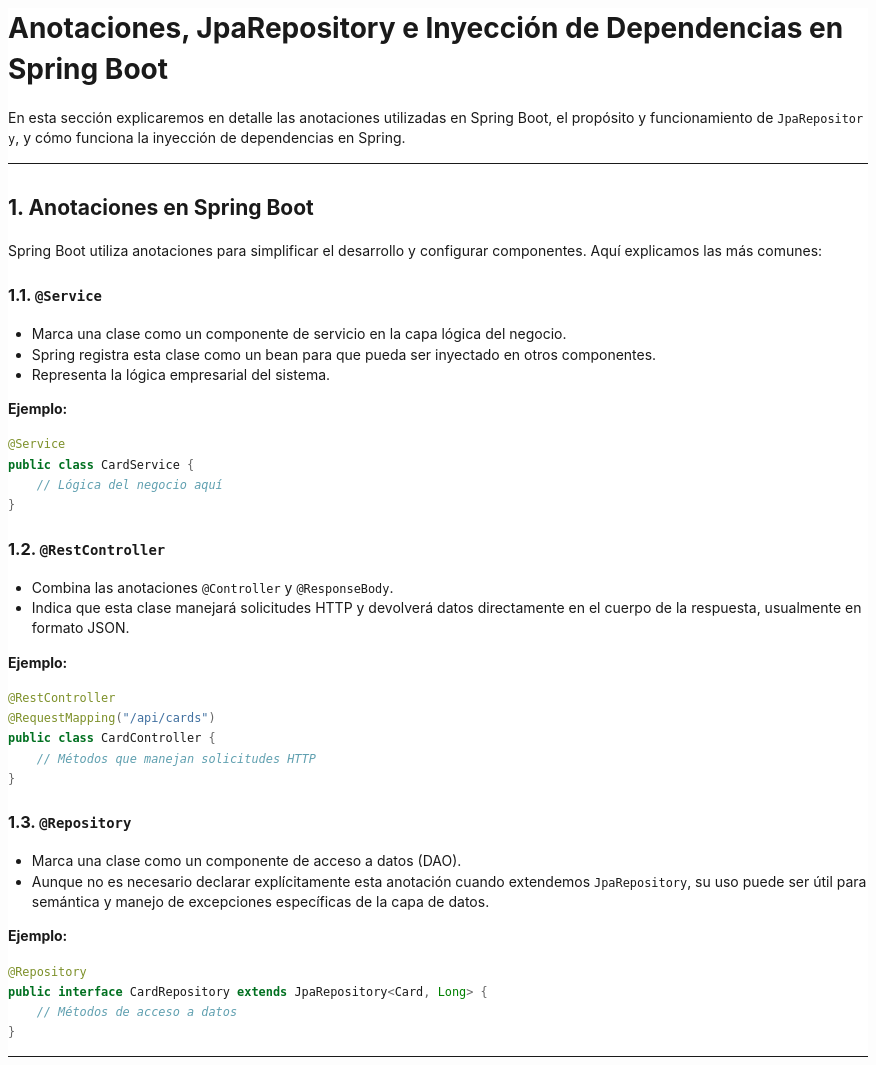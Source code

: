 
# Anotaciones, JpaRepository e Inyección de Dependencias en Spring Boot

En esta sección explicaremos en detalle las anotaciones utilizadas en Spring Boot, el propósito y funcionamiento de `JpaRepository`, y cómo funciona la inyección de dependencias en Spring.

---

## **1. Anotaciones en Spring Boot**

Spring Boot utiliza anotaciones para simplificar el desarrollo y configurar componentes. Aquí explicamos las más comunes:

### **1.1. `@Service`**
- Marca una clase como un componente de servicio en la capa lógica del negocio.
- Spring registra esta clase como un bean para que pueda ser inyectado en otros componentes.
- Representa la lógica empresarial del sistema.

**Ejemplo:**
```java
@Service
public class CardService {
    // Lógica del negocio aquí
}
```

### **1.2. `@RestController`**
- Combina las anotaciones `@Controller` y `@ResponseBody`.
- Indica que esta clase manejará solicitudes HTTP y devolverá datos directamente en el cuerpo de la respuesta, usualmente en formato JSON.

**Ejemplo:**
```java
@RestController
@RequestMapping("/api/cards")
public class CardController {
    // Métodos que manejan solicitudes HTTP
}
```

### **1.3. `@Repository`**
- Marca una clase como un componente de acceso a datos (DAO).
- Aunque no es necesario declarar explícitamente esta anotación cuando extendemos `JpaRepository`, su uso puede ser útil para semántica y manejo de excepciones específicas de la capa de datos.

**Ejemplo:**
```java
@Repository
public interface CardRepository extends JpaRepository<Card, Long> {
    // Métodos de acceso a datos
}
```

---
